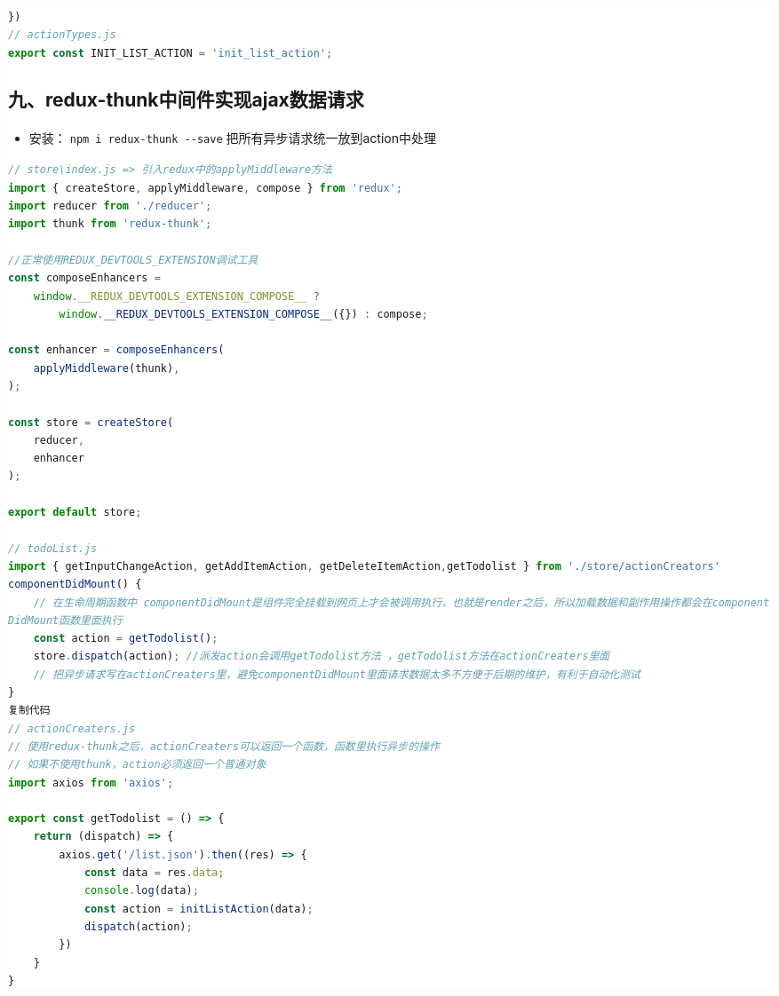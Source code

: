 ```javascript
})
// actionTypes.js
export const INIT_LIST_ACTION = 'init_list_action';

```

## 九、redux-thunk中间件实现ajax数据请求

- 安装： `npm i redux-thunk --save` 把所有异步请求统一放到action中处理

```javascript
// store\index.js => 引入redux中的applyMiddleware方法
import { createStore, applyMiddleware, compose } from 'redux';
import reducer from './reducer';
import thunk from 'redux-thunk';

//正常使用REDUX_DEVTOOLS_EXTENSION调试工具
const composeEnhancers =
	window.__REDUX_DEVTOOLS_EXTENSION_COMPOSE__ ?
		window.__REDUX_DEVTOOLS_EXTENSION_COMPOSE__({}) : compose;

const enhancer = composeEnhancers(
	applyMiddleware(thunk),
);

const store = createStore(
	reducer,
	enhancer
);

export default store;

// todoList.js
import { getInputChangeAction, getAddItemAction, getDeleteItemAction,getTodolist } from './store/actionCreators'
componentDidMount() {
    // 在生命周期函数中 componentDidMount是组件完全挂载到网页上才会被调用执行，也就是render之后，所以加载数据和副作用操作都会在componentDidMount函数里面执行
    const action = getTodolist();
    store.dispatch(action); //派发action会调用getTodolist方法 ，getTodolist方法在actionCreaters里面
    // 把异步请求写在actionCreaters里，避免componentDidMount里面请求数据太多不方便于后期的维护，有利于自动化测试
}
复制代码
// actionCreaters.js
// 使用redux-thunk之后，actionCreaters可以返回一个函数，函数里执行异步的操作
// 如果不使用thunk，action必须返回一个普通对象
import axios from 'axios';

export const getTodolist = () => {
	return (dispatch) => {
		axios.get('/list.json').then((res) => {
			const data = res.data;
			console.log(data);
			const action = initListAction(data);
			dispatch(action);
		})
	}
}

```
